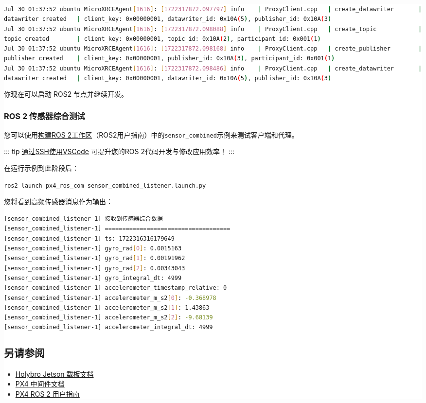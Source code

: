 ``` sh
Jul 30 01:37:52 ubuntu MicroXRCEAgent[1616]: [1722317872.097797] info    | ProxyClient.cpp   | create_datawriter       | datawriter created   | client_key: 0x00000001, datawriter_id: 0x10A(5), publisher_id: 0x10A(3)
Jul 30 01:37:52 ubuntu MicroXRCEAgent[1616]: [1722317872.098088] info    | ProxyClient.cpp   | create_topic            | topic created        | client_key: 0x00000001, topic_id: 0x10A(2), participant_id: 0x001(1)
Jul 30 01:37:52 ubuntu MicroXRCEAgent[1616]: [1722317872.098168] info    | ProxyClient.cpp   | create_publisher        | publisher created    | client_key: 0x00000001, publisher_id: 0x10A(3), participant_id: 0x001(1)
Jul 30 01:37:52 ubuntu MicroXRCEAgent[1616]: [1722317872.098486] info    | ProxyClient.cpp   | create_datawriter       | datawriter created   | client_key: 0x00000001, datawriter_id: 0x10A(5), publisher_id: 0x10A(3)
```

你现在可以启动 ROS2 节点并继续开发。

### ROS 2 传感器综合测试

您可以使用[构建ROS 2工作区](../ros2/user_guide.md#build-ros-2-workspace)（ROS2用户指南）中的`sensor_combined`示例来测试客户端和代理。

::: tip
[通过SSH使用VSCode](https://code.visualstudio.com/learn/develop-cloud/ssh-lab-machines) 可提升您的ROS 2代码开发与修改应用效率！
:::

在运行示例到此阶段后：

```sh
ros2 launch px4_ros_com sensor_combined_listener.launch.py
```

您将看到高频传感器消息作为输出：

``` sh
[sensor_combined_listener-1] 接收到传感器综合数据
[sensor_combined_listener-1] ====================================
[sensor_combined_listener-1] ts: 1722316316179649
[sensor_combined_listener-1] gyro_rad[0]: 0.0015163
[sensor_combined_listener-1] gyro_rad[1]: 0.00191962
[sensor_combined_listener-1] gyro_rad[2]: 0.00343043
[sensor_combined_listener-1] gyro_integral_dt: 4999
[sensor_combined_listener-1] accelerometer_timestamp_relative: 0
[sensor_combined_listener-1] accelerometer_m_s2[0]: -0.368978
[sensor_combined_listener-1] accelerometer_m_s2[1]: 1.43863
[sensor_combined_listener-1] accelerometer_m_s2[2]: -9.68139
[sensor_combined_listener-1] accelerometer_integral_dt: 4999
```

## 另请参阅

- [Holybro Jetson 载板文档](https://docs.holybro.com/autopilot/pixhawk-baseboards/pixhawk-jetson-baseboard)
- [PX4 中间件文档](../middleware/uxrce_dds.md#starting-the-client)
- [PX4 ROS 2 用户指南](../ros2/user_guide.md)
